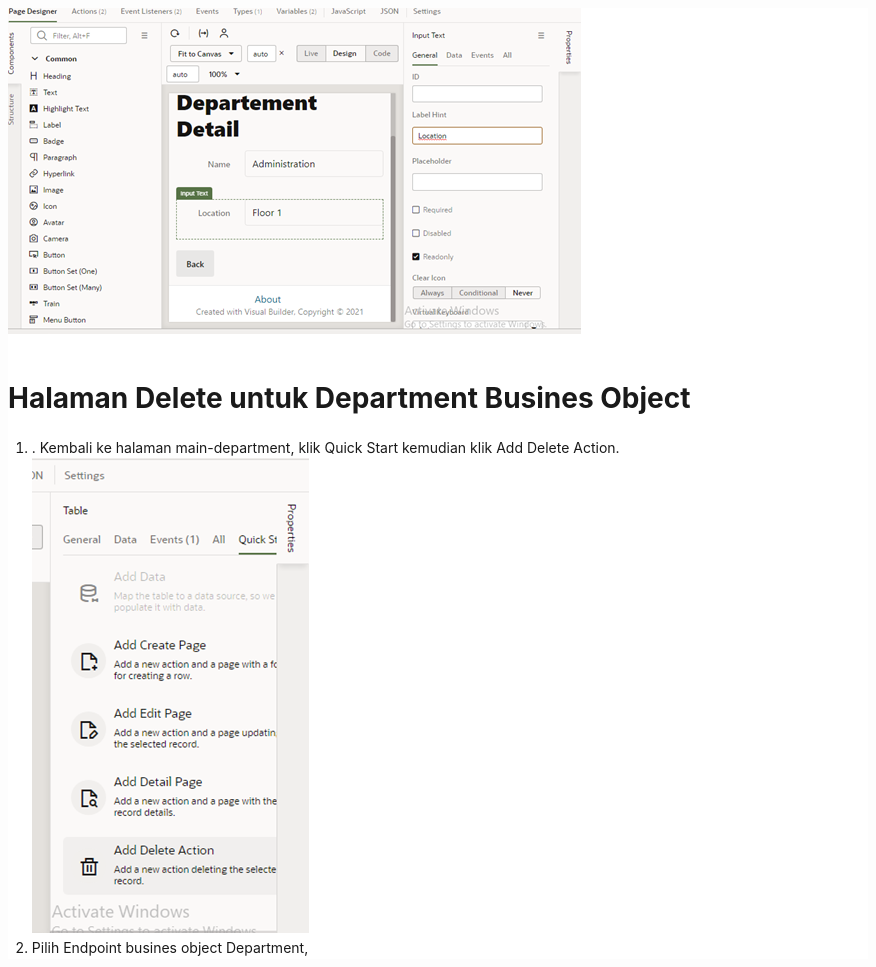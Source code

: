 ![langkah](src/Halaman_Detail_untuk_Department_Busines_Object/6.png)

# Halaman Delete untuk Department Busines Object
1. . Kembali ke halaman main-department, klik Quick Start kemudian klik Add Delete Action.
![langkah](src/Halaman_Delete_untuk_Department_Busines_Object/1.png)
2. Pilih Endpoint busines object Department, 